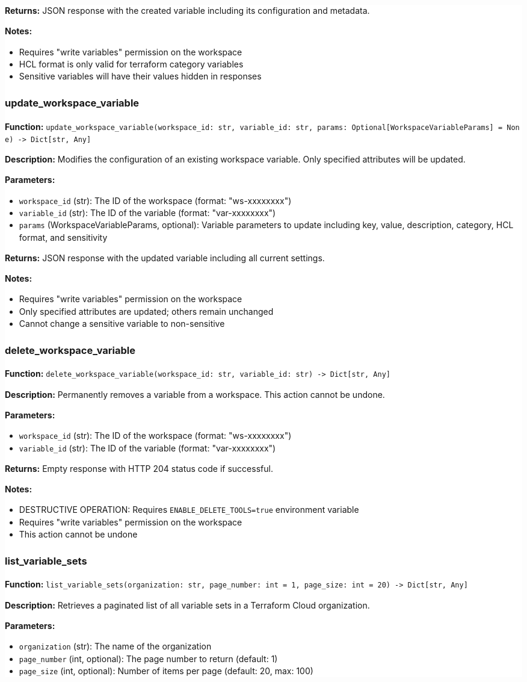 **Returns:** JSON response with the created variable including its configuration and metadata.

**Notes:**
- Requires "write variables" permission on the workspace
- HCL format is only valid for terraform category variables
- Sensitive variables will have their values hidden in responses

### update_workspace_variable

**Function:** `update_workspace_variable(workspace_id: str, variable_id: str, params: Optional[WorkspaceVariableParams] = None) -> Dict[str, Any]`

**Description:** Modifies the configuration of an existing workspace variable. Only specified attributes will be updated.

**Parameters:**
- `workspace_id` (str): The ID of the workspace (format: "ws-xxxxxxxx")
- `variable_id` (str): The ID of the variable (format: "var-xxxxxxxx")
- `params` (WorkspaceVariableParams, optional): Variable parameters to update including key, value, description, category, HCL format, and sensitivity

**Returns:** JSON response with the updated variable including all current settings.

**Notes:**
- Requires "write variables" permission on the workspace
- Only specified attributes are updated; others remain unchanged
- Cannot change a sensitive variable to non-sensitive

### delete_workspace_variable

**Function:** `delete_workspace_variable(workspace_id: str, variable_id: str) -> Dict[str, Any]`

**Description:** Permanently removes a variable from a workspace. This action cannot be undone.

**Parameters:**
- `workspace_id` (str): The ID of the workspace (format: "ws-xxxxxxxx")
- `variable_id` (str): The ID of the variable (format: "var-xxxxxxxx")

**Returns:** Empty response with HTTP 204 status code if successful.

**Notes:**
- DESTRUCTIVE OPERATION: Requires `ENABLE_DELETE_TOOLS=true` environment variable
- Requires "write variables" permission on the workspace
- This action cannot be undone

### list_variable_sets

**Function:** `list_variable_sets(organization: str, page_number: int = 1, page_size: int = 20) -> Dict[str, Any]`

**Description:** Retrieves a paginated list of all variable sets in a Terraform Cloud organization.

**Parameters:**
- `organization` (str): The name of the organization
- `page_number` (int, optional): The page number to return (default: 1)
- `page_size` (int, optional): Number of items per page (default: 20, max: 100)
